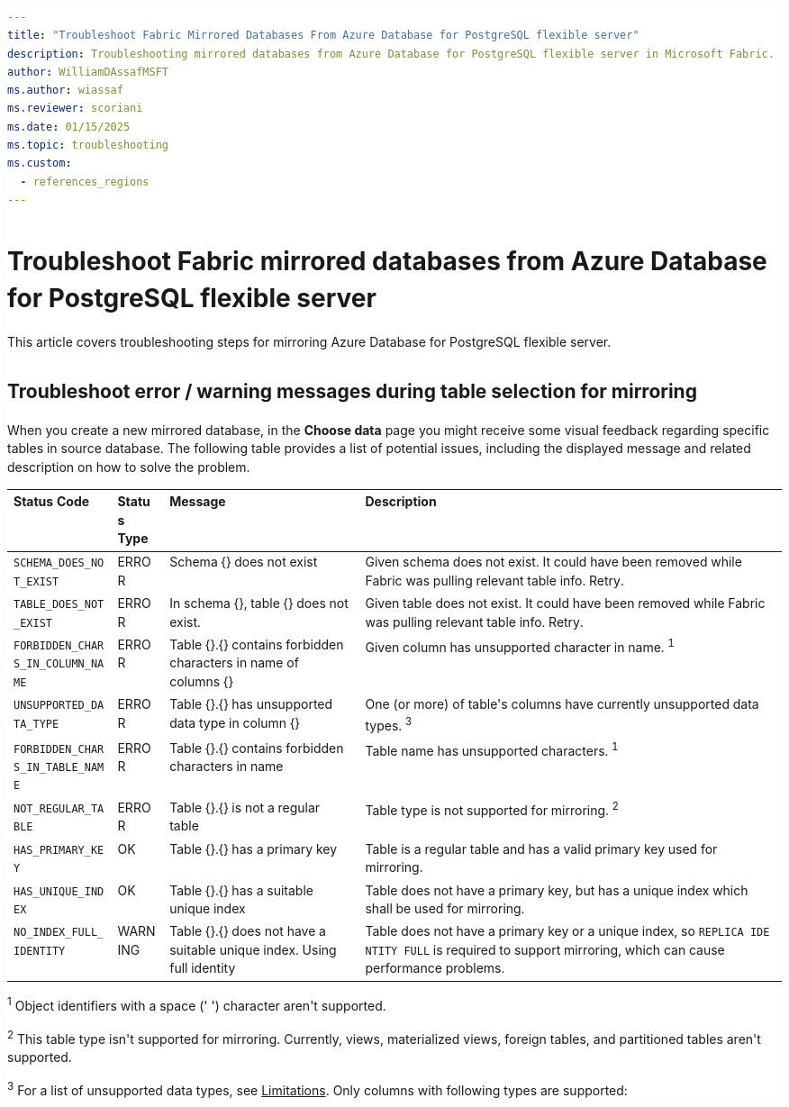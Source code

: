 ```yaml
---
title: "Troubleshoot Fabric Mirrored Databases From Azure Database for PostgreSQL flexible server"
description: Troubleshooting mirrored databases from Azure Database for PostgreSQL flexible server in Microsoft Fabric.
author: WilliamDAssafMSFT
ms.author: wiassaf
ms.reviewer: scoriani
ms.date: 01/15/2025
ms.topic: troubleshooting
ms.custom:
  - references_regions
---
```

# Troubleshoot Fabric mirrored databases from Azure Database for PostgreSQL flexible server

This article covers troubleshooting steps for mirroring Azure Database for PostgreSQL flexible server.

## Troubleshoot error / warning messages during table selection for mirroring

When you create a new mirrored database, in the **Choose data** page you might receive some visual feedback regarding specific tables in source database. The following table provides a list of potential issues, including the displayed message and related description on how to solve the problem.

| Status Code | Status Type | Message | Description
|:--|:--|:--|:--|
| `SCHEMA_DOES_NOT_EXIST` | ERROR | Schema {} does not exist | Given schema does not exist. It could have been removed while Fabric was pulling relevant table info. Retry. |
| `TABLE_DOES_NOT_EXIST` | ERROR | In schema {}, table {} does not exist. | Given table does not exist. It could have been removed while Fabric was pulling relevant table info. Retry. |
| `FORBIDDEN_CHARS_IN_COLUMN_NAME` | ERROR | Table {}.{} contains forbidden characters in name of columns {} | Given column has unsupported character in name. <sup>1</sup> |
| `UNSUPPORTED_DATA_TYPE` | ERROR | Table {}.{} has unsupported data type in column {} | One (or more) of table's columns have currently unsupported data types. <sup>3</sup> |
| `FORBIDDEN_CHARS_IN_TABLE_NAME` | ERROR | Table {}.{} contains forbidden characters in name | Table name has unsupported characters. <sup>1</sup> |
| `NOT_REGULAR_TABLE` | ERROR | Table {}.{} is not a regular table | Table type is not supported for mirroring. <sup>2</sup> |
| `HAS_PRIMARY_KEY` | OK | Table {}.{} has a primary key | Table is a regular table and has a valid primary key used for mirroring. |
| `HAS_UNIQUE_INDEX` | OK | Table {}.{} has a suitable unique index | Table does not have a primary key, but has a unique index which shall be used for mirroring. |
| `NO_INDEX_FULL_IDENTITY` | WARNING | Table {}.{} does not have a suitable unique index. Using full identity | Table does not have a primary key or a unique index, so `REPLICA IDENTITY FULL` is required to support mirroring, which can cause performance problems. |

<sup>1</sup> Object identifiers with a space (' ') character aren't supported. 

<sup>2</sup> This table type isn't supported for mirroring. Currently, views, materialized views, foreign tables, and partitioned tables aren't supported. 

<sup>3</sup> For a list of unsupported data types, see [Limitations](azure-database-postgresql-limitations.md#column-level). Only columns with following types are supported: 
